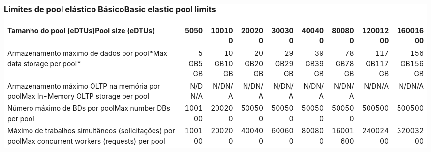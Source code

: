
 
### <a name="basic-elastic-pool-limits"></a><span data-ttu-id="1e333-101">Limites de pool elástico Básico</span><span class="sxs-lookup"><span data-stu-id="1e333-101">Basic elastic pool limits</span></span>

| <span data-ttu-id="1e333-102">Tamanho do pool (eDTUs)</span><span class="sxs-lookup"><span data-stu-id="1e333-102">Pool size (eDTUs)</span></span>  | <span data-ttu-id="1e333-103">**50**</span><span class="sxs-lookup"><span data-stu-id="1e333-103">**50**</span></span> | <span data-ttu-id="1e333-104">**100**</span><span class="sxs-lookup"><span data-stu-id="1e333-104">**100**</span></span> | <span data-ttu-id="1e333-105">**200**</span><span class="sxs-lookup"><span data-stu-id="1e333-105">**200**</span></span> | <span data-ttu-id="1e333-106">**300**</span><span class="sxs-lookup"><span data-stu-id="1e333-106">**300**</span></span> | <span data-ttu-id="1e333-107">**400**</span><span class="sxs-lookup"><span data-stu-id="1e333-107">**400**</span></span> | <span data-ttu-id="1e333-108">**800**</span><span class="sxs-lookup"><span data-stu-id="1e333-108">**800**</span></span> | <span data-ttu-id="1e333-109">**1200**</span><span class="sxs-lookup"><span data-stu-id="1e333-109">**1200**</span></span> | <span data-ttu-id="1e333-110">**1600**</span><span class="sxs-lookup"><span data-stu-id="1e333-110">**1600**</span></span> |
|:---|---:|---:|---:| ---: | ---: | ---: | ---: | ---: |
| <span data-ttu-id="1e333-111">Armazenamento máximo de dados por pool*</span><span class="sxs-lookup"><span data-stu-id="1e333-111">Max data storage per pool*</span></span> | <span data-ttu-id="1e333-112">5 GB</span><span class="sxs-lookup"><span data-stu-id="1e333-112">5 GB</span></span> | <span data-ttu-id="1e333-113">10 GB</span><span class="sxs-lookup"><span data-stu-id="1e333-113">10 GB</span></span> | <span data-ttu-id="1e333-114">20 GB</span><span class="sxs-lookup"><span data-stu-id="1e333-114">20 GB</span></span> | <span data-ttu-id="1e333-115">29 GB</span><span class="sxs-lookup"><span data-stu-id="1e333-115">29 GB</span></span> | <span data-ttu-id="1e333-116">39 GB</span><span class="sxs-lookup"><span data-stu-id="1e333-116">39 GB</span></span> | <span data-ttu-id="1e333-117">78 GB</span><span class="sxs-lookup"><span data-stu-id="1e333-117">78 GB</span></span> | <span data-ttu-id="1e333-118">117 GB</span><span class="sxs-lookup"><span data-stu-id="1e333-118">117 GB</span></span> | <span data-ttu-id="1e333-119">156 GB</span><span class="sxs-lookup"><span data-stu-id="1e333-119">156 GB</span></span> |
| <span data-ttu-id="1e333-120">Armazenamento máximo OLTP na memória por pool</span><span class="sxs-lookup"><span data-stu-id="1e333-120">Max In-Memory OLTP storage per pool</span></span> | <span data-ttu-id="1e333-121">N/D </span><span class="sxs-lookup"><span data-stu-id="1e333-121">N/A</span></span> | <span data-ttu-id="1e333-122">N/D</span><span class="sxs-lookup"><span data-stu-id="1e333-122">N/A</span></span> | <span data-ttu-id="1e333-123">N/D</span><span class="sxs-lookup"><span data-stu-id="1e333-123">N/A</span></span> | <span data-ttu-id="1e333-124">N/D</span><span class="sxs-lookup"><span data-stu-id="1e333-124">N/A</span></span> | <span data-ttu-id="1e333-125">N/D</span><span class="sxs-lookup"><span data-stu-id="1e333-125">N/A</span></span> | <span data-ttu-id="1e333-126">N/D</span><span class="sxs-lookup"><span data-stu-id="1e333-126">N/A</span></span> | <span data-ttu-id="1e333-127">N/D</span><span class="sxs-lookup"><span data-stu-id="1e333-127">N/A</span></span> | <span data-ttu-id="1e333-128">N/D</span><span class="sxs-lookup"><span data-stu-id="1e333-128">N/A</span></span> |
| <span data-ttu-id="1e333-129">Número máximo de BDs por pool</span><span class="sxs-lookup"><span data-stu-id="1e333-129">Max number DBs per pool</span></span> | <span data-ttu-id="1e333-130">100</span><span class="sxs-lookup"><span data-stu-id="1e333-130">100</span></span> | <span data-ttu-id="1e333-131">200</span><span class="sxs-lookup"><span data-stu-id="1e333-131">200</span></span> | <span data-ttu-id="1e333-132">500</span><span class="sxs-lookup"><span data-stu-id="1e333-132">500</span></span> | <span data-ttu-id="1e333-133">500</span><span class="sxs-lookup"><span data-stu-id="1e333-133">500</span></span> | <span data-ttu-id="1e333-134">500</span><span class="sxs-lookup"><span data-stu-id="1e333-134">500</span></span> | <span data-ttu-id="1e333-135">500</span><span class="sxs-lookup"><span data-stu-id="1e333-135">500</span></span> | <span data-ttu-id="1e333-136">500</span><span class="sxs-lookup"><span data-stu-id="1e333-136">500</span></span> | <span data-ttu-id="1e333-137">500</span><span class="sxs-lookup"><span data-stu-id="1e333-137">500</span></span> |
| <span data-ttu-id="1e333-138">Máximo de trabalhos simultâneos (solicitações) por pool</span><span class="sxs-lookup"><span data-stu-id="1e333-138">Max concurrent workers (requests) per pool</span></span> | <span data-ttu-id="1e333-139">100</span><span class="sxs-lookup"><span data-stu-id="1e333-139">100</span></span> | <span data-ttu-id="1e333-140">200</span><span class="sxs-lookup"><span data-stu-id="1e333-140">200</span></span> | <span data-ttu-id="1e333-141">400</span><span class="sxs-lookup"><span data-stu-id="1e333-141">400</span></span> | <span data-ttu-id="1e333-142">600</span><span class="sxs-lookup"><span data-stu-id="1e333-142">600</span></span> | <span data-ttu-id="1e333-143">800</span><span class="sxs-lookup"><span data-stu-id="1e333-143">800</span></span> | <span data-ttu-id="1e333-144">1600</span><span class="sxs-lookup"><span data-stu-id="1e333-144">1600</span></span> | <span data-ttu-id="1e333-145">2400</span><span class="sxs-lookup"><span data-stu-id="1e333-145">2400</span></span> | <span data-ttu-id="1e333-146">3200</span><span class="sxs-lookup"><span data-stu-id="1e333-146">3200</span></span> |
